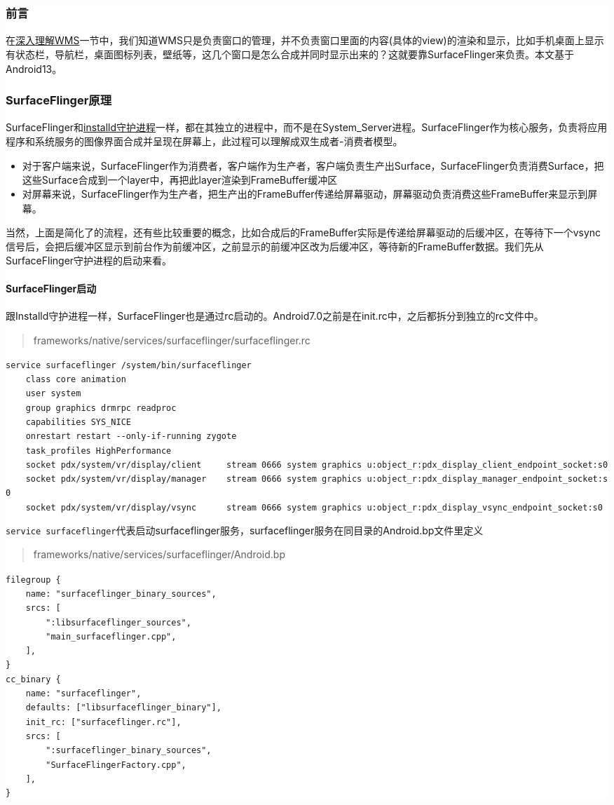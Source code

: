 ### 前言

在[深入理解WMS](https://github.com/beyond667/study/blob/master/note/%E6%B7%B1%E5%85%A5%E7%90%86%E8%A7%A3WMS.md)一节中，我们知道WMS只是负责窗口的管理，并不负责窗口里面的内容(具体的view)的渲染和显示，比如手机桌面上显示有状态栏，导航栏，桌面图标列表，壁纸等，这几个窗口是怎么合成并同时显示出来的？这就要靠SurfaceFlinger来负责。本文基于Android13。

### SurfaceFlinger原理

SurfaceFlinger和[installd守护进程](https://github.com/beyond667/study/blob/master/note/installd%E5%AE%88%E6%8A%A4%E8%BF%9B%E7%A8%8B.md)一样，都在其独立的进程中，而不是在System_Server进程。SurfaceFlinger作为核心服务，负责将应用程序和系统服务的图像界面合成并呈现在屏幕上，此过程可以理解成双生成者-消费者模型。

+ 对于客户端来说，SurfaceFlinger作为消费者，客户端作为生产者，客户端负责生产出Surface，SurfaceFlinger负责消费Surface，把这些Surface合成到一个layer中，再把此layer渲染到FrameBuffer缓冲区
+ 对屏幕来说，SurfaceFlinger作为生产者，把生产出的FrameBuffer传递给屏幕驱动，屏幕驱动负责消费这些FrameBuffer来显示到屏幕。

当然，上面是简化了的流程，还有些比较重要的概念，比如合成后的FrameBuffer实际是传递给屏幕驱动的后缓冲区，在等待下一个vsync信号后，会把后缓冲区显示到前台作为前缓冲区，之前显示的前缓冲区改为后缓冲区，等待新的FrameBuffer数据。我们先从SurfaceFlinger守护进程的启动来看。

#### SurfaceFlinger启动

跟Installd守护进程一样，SurfaceFlinger也是通过rc启动的。Android7.0之前是在init.rc中，之后都拆分到独立的rc文件中。

> frameworks/native/services/surfaceflinger/surfaceflinger.rc

```properties
service surfaceflinger /system/bin/surfaceflinger
    class core animation
    user system
    group graphics drmrpc readproc
    capabilities SYS_NICE
    onrestart restart --only-if-running zygote
    task_profiles HighPerformance
    socket pdx/system/vr/display/client     stream 0666 system graphics u:object_r:pdx_display_client_endpoint_socket:s0
    socket pdx/system/vr/display/manager    stream 0666 system graphics u:object_r:pdx_display_manager_endpoint_socket:s0
    socket pdx/system/vr/display/vsync      stream 0666 system graphics u:object_r:pdx_display_vsync_endpoint_socket:s0
```

`service surfaceflinger`代表启动surfaceflinger服务，surfaceflinger服务在同目录的Android.bp文件里定义

>frameworks/native/services/surfaceflinger/Android.bp

```properties
filegroup {
    name: "surfaceflinger_binary_sources",
    srcs: [
        ":libsurfaceflinger_sources",
        "main_surfaceflinger.cpp",
    ],
}
cc_binary {
    name: "surfaceflinger",
    defaults: ["libsurfaceflinger_binary"],
    init_rc: ["surfaceflinger.rc"],
    srcs: [
        ":surfaceflinger_binary_sources",
        "SurfaceFlingerFactory.cpp",
    ],
}
```
